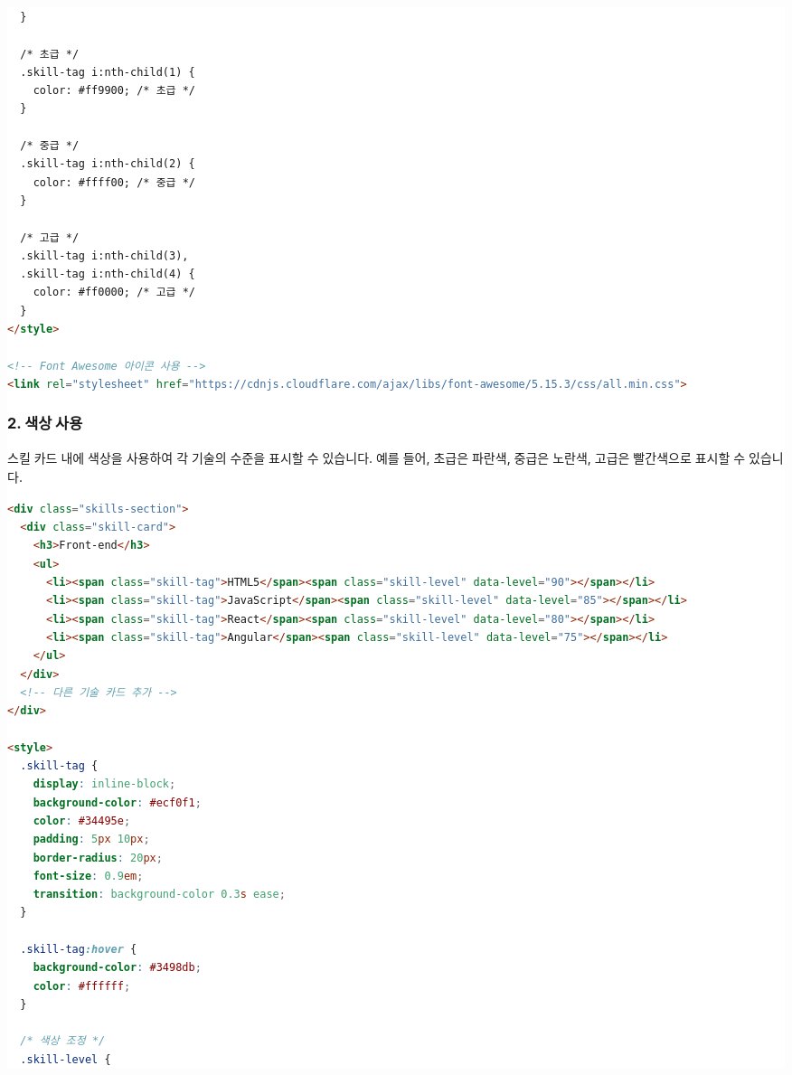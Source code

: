 ```html
  }

  /* 초급 */
  .skill-tag i:nth-child(1) {
    color: #ff9900; /* 초급 */
  }

  /* 중급 */
  .skill-tag i:nth-child(2) {
    color: #ffff00; /* 중급 */
  }

  /* 고급 */
  .skill-tag i:nth-child(3),
  .skill-tag i:nth-child(4) {
    color: #ff0000; /* 고급 */
  }
</style>

<!-- Font Awesome 아이콘 사용 -->
<link rel="stylesheet" href="https://cdnjs.cloudflare.com/ajax/libs/font-awesome/5.15.3/css/all.min.css">
```

### 2. **색상 사용**

스킬 카드 내에 색상을 사용하여 각 기술의 수준을 표시할 수 있습니다. 예를 들어, 초급은 파란색, 중급은 노란색, 고급은 빨간색으로 표시할 수 있습니다.

```html
<div class="skills-section">
  <div class="skill-card">
    <h3>Front-end</h3>
    <ul>
      <li><span class="skill-tag">HTML5</span><span class="skill-level" data-level="90"></span></li>
      <li><span class="skill-tag">JavaScript</span><span class="skill-level" data-level="85"></span></li>
      <li><span class="skill-tag">React</span><span class="skill-level" data-level="80"></span></li>
      <li><span class="skill-tag">Angular</span><span class="skill-level" data-level="75"></span></li>
    </ul>
  </div>
  <!-- 다른 기술 카드 추가 -->
</div>

<style>
  .skill-tag {
    display: inline-block;
    background-color: #ecf0f1;
    color: #34495e;
    padding: 5px 10px;
    border-radius: 20px;
    font-size: 0.9em;
    transition: background-color 0.3s ease;
  }

  .skill-tag:hover {
    background-color: #3498db;
    color: #ffffff;
  }

  /* 색상 조정 */
  .skill-level {
```